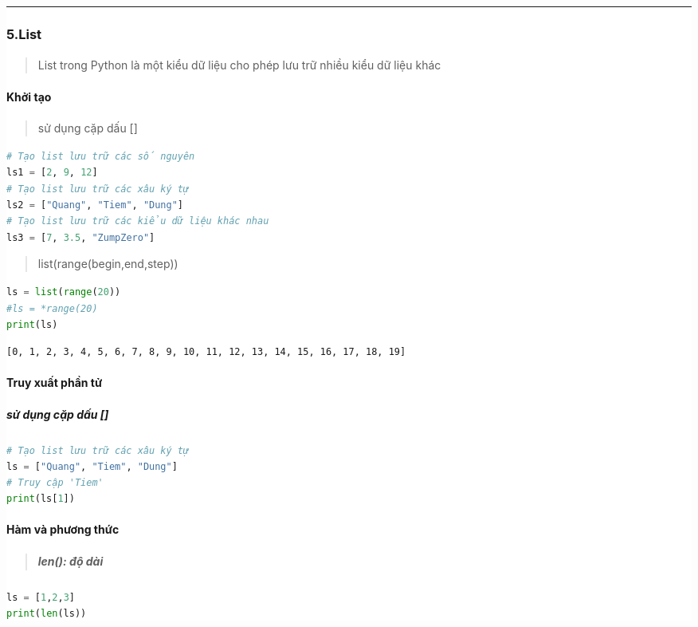 ------

### **5.List**



> List trong Python là một kiểu dữ liệu cho phép lưu trữ nhiều kiểu dữ liệu khác





#### **Khởi tạo**
> sử dụng cặp dấu []

```python
# Tạo list lưu trữ các số nguyên
ls1 = [2, 9, 12]
# Tạo list lưu trữ các xâu ký tự
ls2 = ["Quang", "Tiem", "Dung"]
# Tạo list lưu trữ các kiểu dữ liệu khác nhau
ls3 = [7, 3.5, "ZumpZero"]
```

> list(range(begin,end,step))



```python
ls = list(range(20))
#ls = *range(20)
print(ls)
```

    [0, 1, 2, 3, 4, 5, 6, 7, 8, 9, 10, 11, 12, 13, 14, 15, 16, 17, 18, 19]
    

#### **Truy xuất phần tử**



##### sử dụng cặp dấu []


```python
# Tạo list lưu trữ các xâu ký tự
ls = ["Quang", "Tiem", "Dung"]
# Truy cập 'Tiem'
print(ls[1])
```

#### **Hàm và phương thức**

> ##### **len()**: độ dài


```python
ls = [1,2,3]
print(len(ls))

```
